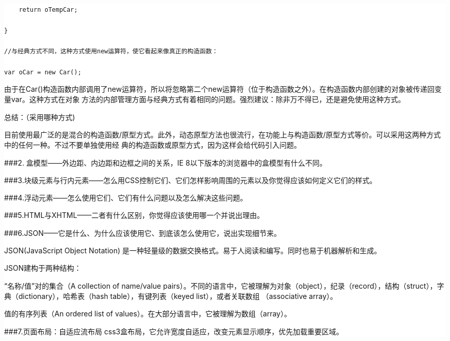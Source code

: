 		return oTempCar;
		
	}
	
	//与经典方式不同，这种方式使用new运算符，使它看起来像真正的构造函数：
	
	var oCar = new Car();

由于在Car()构造函数内部调用了new运算符，所以将忽略第二个new运算符（位于构造函数之外）。在构造函数内部创建的对象被传递回变量var。这种方式在对象
方法的内部管理方面与经典方式有着相同的问题。强烈建议：除非万不得已，还是避免使用这种方式。


总结：（采用哪种方式)

目前使用最广泛的是混合的构造函数/原型方式。此外，动态原型方法也很流行，在功能上与构造函数/原型方式等价。可以采用这两种方式中的任何一种。不过不要单独使用经
典的构造函数或原型方式，因为这样会给代码引入问题。


###2. 盒模型——外边距、内边距和边框之间的关系，IE 8以下版本的浏览器中的盒模型有什么不同。
  
###3.块级元素与行内元素——怎么用CSS控制它们、它们怎样影响周围的元素以及你觉得应该如何定义它们的样式。


###4.浮动元素——怎么使用它们、它们有什么问题以及怎么解决这些问题。


###5.HTML与XHTML——二者有什么区别，你觉得应该使用哪一个并说出理由。


###6.JSON——它是什么、为什么应该使用它、到底该怎么使用它，说出实现细节来。

JSON(JavaScript Object Notation) 是一种轻量级的数据交换格式。易于人阅读和编写。同时也易于机器解析和生成。


JSON建构于两种结构：

“名称/值”对的集合（A collection of name/value
pairs）。不同的语言中，它被理解为对象（object），纪录（record），结构（struct），字典（dictionary），哈希表（hash
table），有键列表（keyed list），或者关联数组 （associative array）。

值的有序列表（An ordered list of values）。在大部分语言中，它被理解为数组（array）。


###7.页面布局：自适应流布局
css3盒布局，它允许宽度自适应，改变元素显示顺序，优先加载重要区域。
